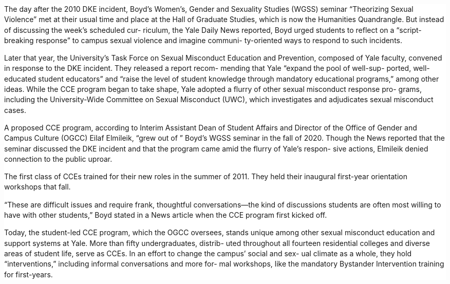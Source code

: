 The day after the 2010 DKE incident, Boyd’s 
Women’s, Gender and Sexuality Studies (WGSS) 
seminar “Theorizing Sexual Violence” met at 
their usual time and place at the Hall of Graduate 
Studies, which is now the Humanities Quandrangle. 
But instead of discussing the week’s scheduled cur-
riculum, the Yale Daily News reported, Boyd urged 
students to reflect on a “script-breaking response” 
to campus sexual violence and imagine communi-
ty-oriented ways to respond to such incidents. 

Later that year, the University’s Task Force 
on Sexual Misconduct Education and Prevention, 
composed of Yale faculty, convened in response to 
the DKE incident. They released a report recom-
mending that Yale “expand the pool of well-sup-
ported, well-educated student educators” and “raise 
the level of student knowledge through mandatory 
educational programs,” among other ideas. While 
the CCE program began to take shape, Yale adopted 
a flurry of other sexual misconduct response pro-
grams, including the University-Wide Committee 
on Sexual Misconduct (UWC), which investigates 
and adjudicates sexual misconduct cases.

A proposed CCE program, according to Interim 
Assistant Dean of Student Affairs and Director of 
the Office of Gender and Campus Culture (OGCC) 
Eilaf Elmileik, “grew out of ” Boyd’s WGSS seminar 
in the fall of 2020. Though the News reported that 
the seminar discussed the DKE incident and that 
the program came amid the flurry of Yale’s respon-
sive actions, Elmileik denied connection to the 
public uproar.

The first class of CCEs trained for their new roles 
in the summer of 2011. They held their inaugural 
first-year orientation workshops that fall.

“These are difficult issues and require frank, 
thoughtful conversations—the kind of discussions 
students are often most willing to have with other 
students,” Boyd stated in a News article when the 
CCE program first kicked off. 

Today, the student-led CCE program, which 
the OGCC oversees, stands unique among other 
sexual misconduct education and support systems 
at Yale. More than fifty undergraduates, distrib-
uted throughout all fourteen residential colleges 
and diverse areas of student life, serve as CCEs. In 
an effort to change the campus’ social and sex-
ual climate as a whole, they hold “interventions,” 
including informal conversations and more for-
mal workshops, like the mandatory Bystander 
Intervention training for first-years. 

